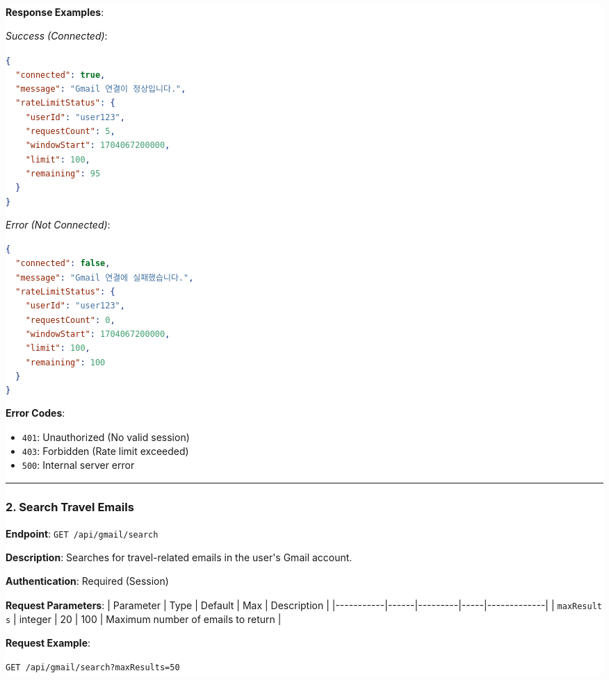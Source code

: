 **Response Examples**:

*Success (Connected)*:
```json
{
  "connected": true,
  "message": "Gmail 연결이 정상입니다.",
  "rateLimitStatus": {
    "userId": "user123",
    "requestCount": 5,
    "windowStart": 1704067200000,
    "limit": 100,
    "remaining": 95
  }
}
```

*Error (Not Connected)*:
```json
{
  "connected": false,
  "message": "Gmail 연결에 실패했습니다.",
  "rateLimitStatus": {
    "userId": "user123",
    "requestCount": 0,
    "windowStart": 1704067200000,
    "limit": 100,
    "remaining": 100
  }
}
```

**Error Codes**:
- `401`: Unauthorized (No valid session)
- `403`: Forbidden (Rate limit exceeded)
- `500`: Internal server error

---

### 2. Search Travel Emails

**Endpoint**: `GET /api/gmail/search`

**Description**: Searches for travel-related emails in the user's Gmail account.

**Authentication**: Required (Session)

**Request Parameters**:
| Parameter | Type | Default | Max | Description |
|-----------|------|---------|-----|-------------|
| `maxResults` | integer | 20 | 100 | Maximum number of emails to return |

**Request Example**:
```
GET /api/gmail/search?maxResults=50
```
